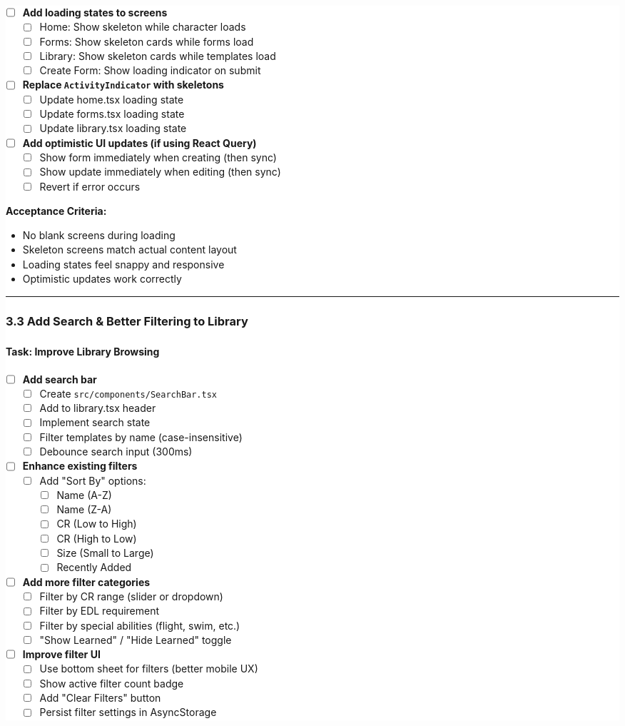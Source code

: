 - [ ] **Add loading states to screens**
  - [ ] Home: Show skeleton while character loads
  - [ ] Forms: Show skeleton cards while forms load
  - [ ] Library: Show skeleton cards while templates load
  - [ ] Create Form: Show loading indicator on submit

- [ ] **Replace `ActivityIndicator` with skeletons**
  - [ ] Update home.tsx loading state
  - [ ] Update forms.tsx loading state
  - [ ] Update library.tsx loading state

- [ ] **Add optimistic UI updates (if using React Query)**
  - [ ] Show form immediately when creating (then sync)
  - [ ] Show update immediately when editing (then sync)
  - [ ] Revert if error occurs

**Acceptance Criteria:**
- No blank screens during loading
- Skeleton screens match actual content layout
- Loading states feel snappy and responsive
- Optimistic updates work correctly

---

### 3.3 Add Search & Better Filtering to Library

#### Task: Improve Library Browsing

- [ ] **Add search bar**
  - [ ] Create `src/components/SearchBar.tsx`
  - [ ] Add to library.tsx header
  - [ ] Implement search state
  - [ ] Filter templates by name (case-insensitive)
  - [ ] Debounce search input (300ms)

- [ ] **Enhance existing filters**
  - [ ] Add "Sort By" options:
    - [ ] Name (A-Z)
    - [ ] Name (Z-A)
    - [ ] CR (Low to High)
    - [ ] CR (High to Low)
    - [ ] Size (Small to Large)
    - [ ] Recently Added

- [ ] **Add more filter categories**
  - [ ] Filter by CR range (slider or dropdown)
  - [ ] Filter by EDL requirement
  - [ ] Filter by special abilities (flight, swim, etc.)
  - [ ] "Show Learned" / "Hide Learned" toggle

- [ ] **Improve filter UI**
  - [ ] Use bottom sheet for filters (better mobile UX)
  - [ ] Show active filter count badge
  - [ ] Add "Clear Filters" button
  - [ ] Persist filter settings in AsyncStorage
